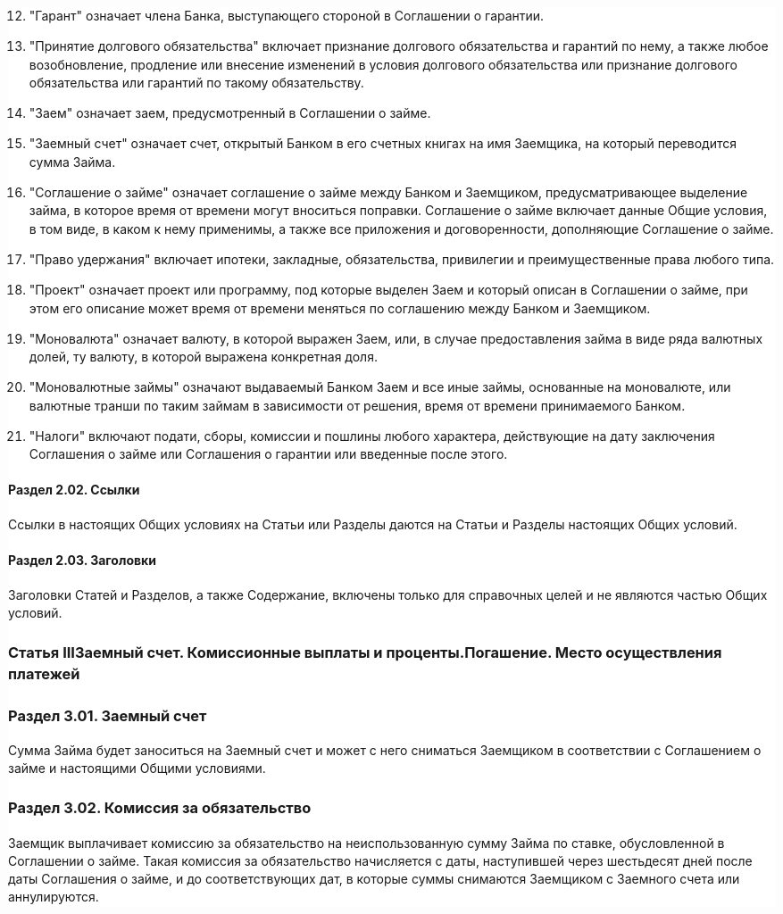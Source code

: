 12. "Гарант" означает члена Банка, выступающего стороной в Соглашении о гарантии.

13. "Принятие долгового обязательства" включает признание долгового обязательства и гарантий по нему, а также любое возобновление, продление или внесение изменений в условия долгового обязательства или признание долгового обязательства или гарантий по такому обязательству.

14. "Заем" означает заем, предусмотренный в Соглашении о займе.

15. "Заемный счет" означает счет, открытый Банком в его счетных книгах на имя Заемщика, на который переводится сумма Займа.

16. "Соглашение о займе" означает соглашение о займе между Банком и Заемщиком, предусматривающее выделение займа, в которое время от времени могут вноситься поправки. Соглашение о займе включает данные Общие условия, в том виде, в каком к нему применимы, а также все приложения и договоренности, дополняющие Соглашение о займе.

17. "Право удержания" включает ипотеки, закладные, обязательства, привилегии и преимущественные права любого типа.

18. "Проект" означает проект или программу, под которые выделен Заем и который описан в Соглашении о займе, при этом его описание может время от времени меняться по соглашению между Банком и Заемщиком.

19. "Моновалюта" означает валюту, в которой выражен Заем, или, в случае предоставления займа в виде ряда валютных долей, ту валюту, в которой выражена конкретная доля.

20. "Моновалютные займы" означают выдаваемый Банком Заем и все иные займы, основанные на моновалюте, или валютные транши по таким займам в зависимости от решения, время от времени принимаемого Банком.

21. "Налоги" включают подати, сборы, комиссии и пошлины любого характера, действующие на дату заключения Соглашения о займе или Соглашения о гарантии или введенные после этого.

#### Раздел 2.02. Ссылки

Ссылки в настоящих Общих условиях на Статьи или Разделы даются на Статьи и Разделы настоящих Общих условий.

#### Раздел 2.03. Заголовки

Заголовки Статей и Разделов, а также Содержание, включены только для справочных целей и не являются частью Общих условий.

### Статья IIIЗаемный счет. Комиссионные выплаты и проценты.Погашение. Место осуществления платежей

### Раздел 3.01. Заемный счет

Сумма Займа будет заноситься на Заемный счет и может с него сниматься Заемщиком в соответствии с Соглашением о займе и настоящими Общими условиями.

### Раздел 3.02. Комиссия за обязательство

Заемщик выплачивает комиссию за обязательство на неиспользованную сумму Займа по ставке, обусловленной в Соглашении о займе. Такая комиссия за обязательство начисляется с даты, наступившей через шестьдесят дней после даты Соглашения о займе, и до соответствующих дат, в которые суммы снимаются Заемщиком с Заемного счета или аннулируются.
